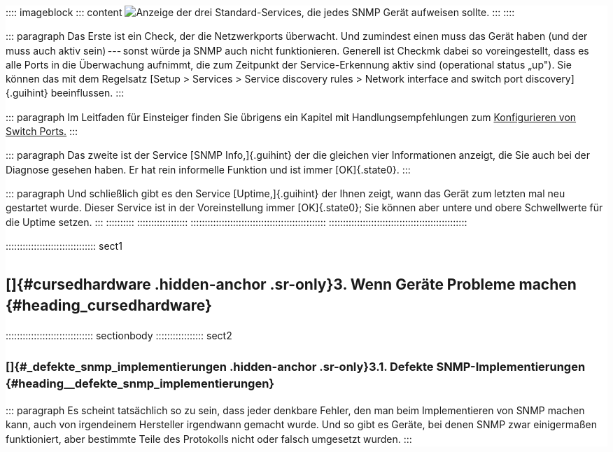 :::: imageblock
::: content
![Anzeige der drei Standard-Services, die jedes SNMP Gerät aufweisen
sollte.](../images/snmp_standard_services.png)
:::
::::

::: paragraph
Das Erste ist ein Check, der die Netzwerkports überwacht. Und zumindest
einen muss das Gerät haben (und der muss auch aktiv sein) --- sonst
würde ja SNMP auch nicht funktionieren. Generell ist Checkmk dabei so
voreingestellt, dass es alle Ports in die Überwachung aufnimmt, die zum
Zeitpunkt der Service-Erkennung aktiv sind (operational status „up").
Sie können das mit dem Regelsatz [Setup \> Services \> Service discovery
rules \> Network interface and switch port discovery]{.guihint}
beeinflussen.
:::

::: paragraph
Im Leitfaden für Einsteiger finden Sie übrigens ein Kapitel mit
Handlungsempfehlungen zum [Konfigurieren von Switch
Ports.](intro_finetune.html#switchports)
:::

::: paragraph
Das zweite ist der Service [SNMP Info,]{.guihint} der die gleichen vier
Informationen anzeigt, die Sie auch bei der Diagnose gesehen haben. Er
hat rein informelle Funktion und ist immer [OK]{.state0}.
:::

::: paragraph
Und schließlich gibt es den Service [Uptime,]{.guihint} der Ihnen zeigt,
wann das Gerät zum letzten mal neu gestartet wurde. Dieser Service ist
in der Voreinstellung immer [OK]{.state0}; Sie können aber untere und
obere Schwellwerte für die Uptime setzen.
:::
::::::::::
::::::::::::::::::
::::::::::::::::::::::::::::::::::::::::::::::::
:::::::::::::::::::::::::::::::::::::::::::::::::

:::::::::::::::::::::::::::::::: sect1
## []{#cursedhardware .hidden-anchor .sr-only}3. Wenn Geräte Probleme machen {#heading_cursedhardware}

::::::::::::::::::::::::::::::: sectionbody
::::::::::::::::: sect2
### []{#_defekte_snmp_implementierungen .hidden-anchor .sr-only}3.1. Defekte SNMP-Implementierungen {#heading__defekte_snmp_implementierungen}

::: paragraph
Es scheint tatsächlich so zu sein, dass jeder denkbare Fehler, den man
beim Implementieren von SNMP machen kann, auch von irgendeinem
Hersteller irgendwann gemacht wurde. Und so gibt es Geräte, bei denen
SNMP zwar einigermaßen funktioniert, aber bestimmte Teile des Protokolls
nicht oder falsch umgesetzt wurden.
:::
